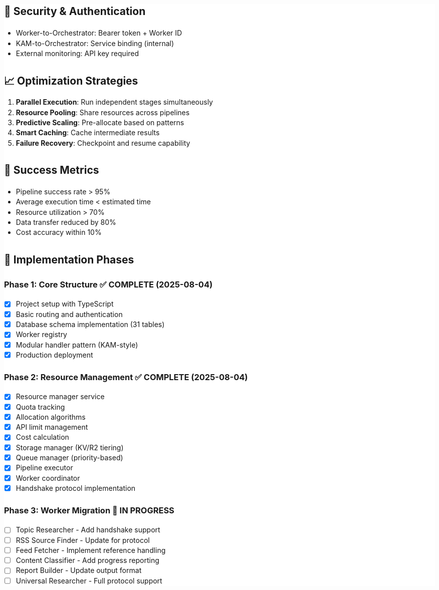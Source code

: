 ## 🔐 Security & Authentication

- Worker-to-Orchestrator: Bearer token + Worker ID
- KAM-to-Orchestrator: Service binding (internal)
- External monitoring: API key required

## 📈 Optimization Strategies

1. **Parallel Execution**: Run independent stages simultaneously
2. **Resource Pooling**: Share resources across pipelines
3. **Predictive Scaling**: Pre-allocate based on patterns
4. **Smart Caching**: Cache intermediate results
5. **Failure Recovery**: Checkpoint and resume capability

## 🎯 Success Metrics

- Pipeline success rate > 95%
- Average execution time < estimated time
- Resource utilization > 70%
- Data transfer reduced by 80%
- Cost accuracy within 10%

## 📅 Implementation Phases

### Phase 1: Core Structure ✅ COMPLETE (2025-08-04)
- [x] Project setup with TypeScript
- [x] Basic routing and authentication
- [x] Database schema implementation (31 tables)
- [x] Worker registry
- [x] Modular handler pattern (KAM-style)
- [x] Production deployment

### Phase 2: Resource Management ✅ COMPLETE (2025-08-04)
- [x] Resource manager service
- [x] Quota tracking
- [x] Allocation algorithms
- [x] API limit management
- [x] Cost calculation
- [x] Storage manager (KV/R2 tiering)
- [x] Queue manager (priority-based)
- [x] Pipeline executor
- [x] Worker coordinator
- [x] Handshake protocol implementation

### Phase 3: Worker Migration 🚀 IN PROGRESS
- [ ] Topic Researcher - Add handshake support
- [ ] RSS Source Finder - Update for protocol
- [ ] Feed Fetcher - Implement reference handling
- [ ] Content Classifier - Add progress reporting
- [ ] Report Builder - Update output format
- [ ] Universal Researcher - Full protocol support
